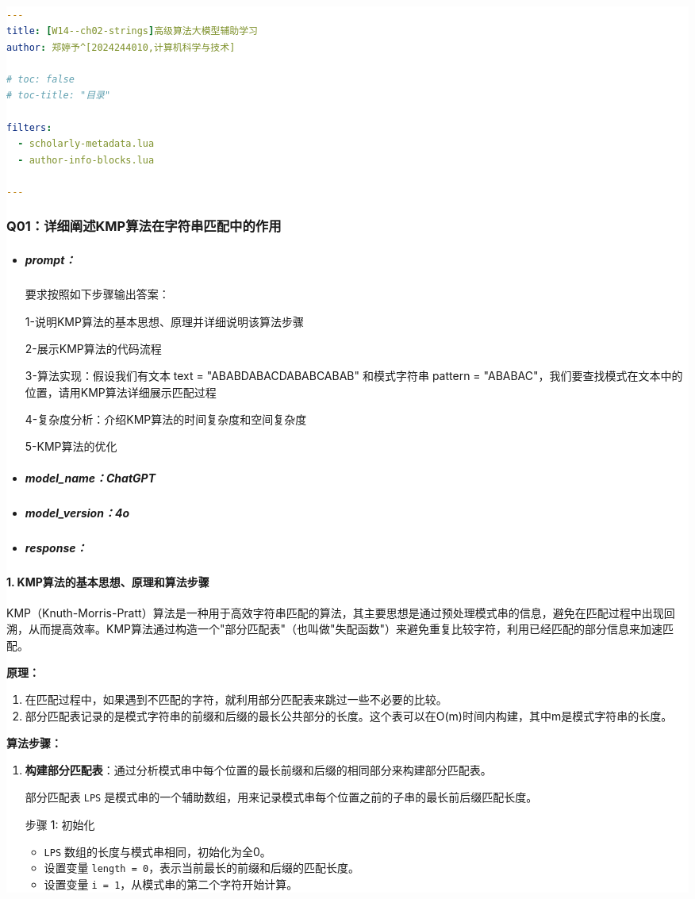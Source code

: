 ```yaml
---
title: [W14--ch02-strings]高级算法大模型辅助学习
author: 郑婷予^[2024244010,计算机科学与技术]

# toc: false
# toc-title: "目录"

filters:
  - scholarly-metadata.lua
  - author-info-blocks.lua

---
```


### **Q01**：详细阐述KMP算法在字符串匹配中的作用

- ##### prompt：

  要求按照如下步骤输出答案：

  1-说明KMP算法的基本思想、原理并详细说明该算法步骤

  2-展示KMP算法的代码流程

  3-算法实现：假设我们有文本 text = "ABABDABACDABABCABAB" 和模式字符串 pattern = "ABABAC"，我们要查找模式在文本中的位置，请用KMP算法详细展示匹配过程

  4-复杂度分析：介绍KMP算法的时间复杂度和空间复杂度

  5-KMP算法的优化

- ##### model_name：ChatGPT

- ##### model_version：4o

- ##### response：

#### **1. KMP算法的基本思想、原理和算法步骤**

KMP（Knuth-Morris-Pratt）算法是一种用于高效字符串匹配的算法，其主要思想是通过预处理模式串的信息，避免在匹配过程中出现回溯，从而提高效率。KMP算法通过构造一个"部分匹配表"（也叫做"失配函数"）来避免重复比较字符，利用已经匹配的部分信息来加速匹配。

**原理：**

1. 在匹配过程中，如果遇到不匹配的字符，就利用部分匹配表来跳过一些不必要的比较。
2. 部分匹配表记录的是模式字符串的前缀和后缀的最长公共部分的长度。这个表可以在O(m)时间内构建，其中m是模式字符串的长度。

**算法步骤：**

1. **构建部分匹配表**：通过分析模式串中每个位置的最长前缀和后缀的相同部分来构建部分匹配表。

   部分匹配表 `LPS` 是模式串的一个辅助数组，用来记录模式串每个位置之前的子串的最长前后缀匹配长度。

   步骤 1: 初始化

   - `LPS` 数组的长度与模式串相同，初始化为全0。
   - 设置变量 `length = 0`，表示当前最长的前缀和后缀的匹配长度。
   - 设置变量 `i = 1`，从模式串的第二个字符开始计算。
